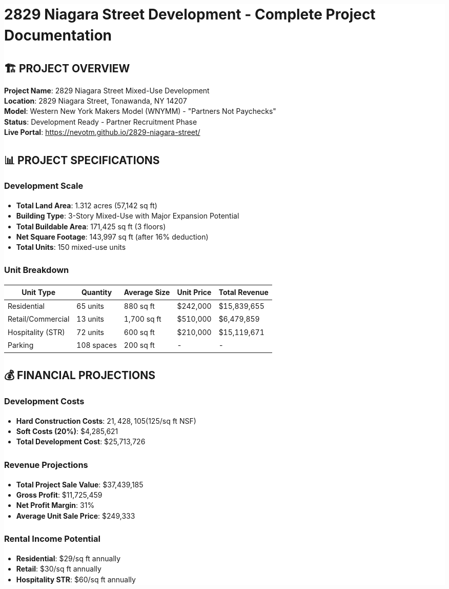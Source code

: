# 2829 Niagara Street Development - Complete Project Documentation

## 🏗️ PROJECT OVERVIEW

**Project Name**: 2829 Niagara Street Mixed-Use Development  
**Location**: 2829 Niagara Street, Tonawanda, NY 14207  
**Model**: Western New York Makers Model (WNYMM) - "Partners Not Paychecks"  
**Status**: Development Ready - Partner Recruitment Phase  
**Live Portal**: https://nevotm.github.io/2829-niagara-street/

## 📊 PROJECT SPECIFICATIONS

### Development Scale
- **Total Land Area**: 1.312 acres (57,142 sq ft)
- **Building Type**: 3-Story Mixed-Use with Major Expansion Potential
- **Total Buildable Area**: 171,425 sq ft (3 floors)
- **Net Square Footage**: 143,997 sq ft (after 16% deduction)
- **Total Units**: 150 mixed-use units

### Unit Breakdown
| Unit Type | Quantity | Average Size | Unit Price | Total Revenue |
|-----------|----------|--------------|------------|---------------|
| Residential | 65 units | 880 sq ft | $242,000 | $15,839,655 |
| Retail/Commercial | 13 units | 1,700 sq ft | $510,000 | $6,479,859 |
| Hospitality (STR) | 72 units | 600 sq ft | $210,000 | $15,119,671 |
| Parking | 108 spaces | 200 sq ft | - | - |

## 💰 FINANCIAL PROJECTIONS

### Development Costs
- **Hard Construction Costs**: $21,428,105 ($125/sq ft NSF)
- **Soft Costs (20%)**: $4,285,621
- **Total Development Cost**: $25,713,726

### Revenue Projections
- **Total Project Sale Value**: $37,439,185
- **Gross Profit**: $11,725,459
- **Net Profit Margin**: 31%
- **Average Unit Sale Price**: $249,333

### Rental Income Potential
- **Residential**: $29/sq ft annually
- **Retail**: $30/sq ft annually  
- **Hospitality STR**: $60/sq ft annually
